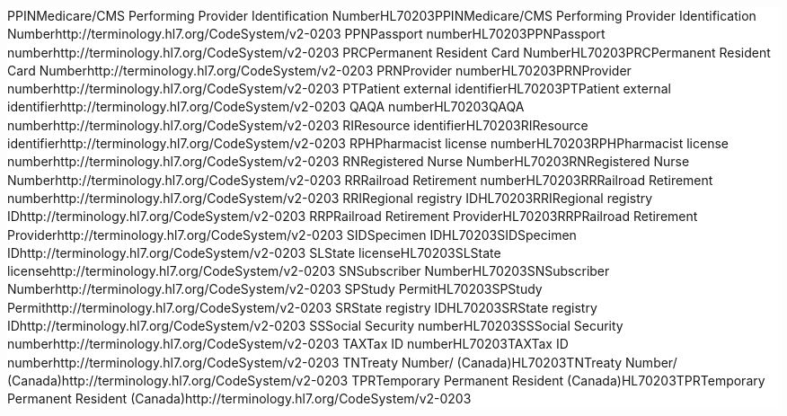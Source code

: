 <tr><td>PPIN</td><td>Medicare/CMS Performing Provider Identification Number</td><td style='border-right: 2px'>HL70203</td><td></td><td></td><td style='border-right: 2px'></td><td>PPIN</td><td></td><td>Medicare/CMS Performing Provider Identification Number</td><td>http://terminology.hl7.org/CodeSystem/v2-0203</td><td></td></tr>
<tr><td>PPN</td><td>Passport number</td><td style='border-right: 2px'>HL70203</td><td></td><td></td><td style='border-right: 2px'></td><td>PPN</td><td></td><td>Passport number</td><td>http://terminology.hl7.org/CodeSystem/v2-0203</td><td></td></tr>
<tr><td>PRC</td><td>Permanent Resident Card Number</td><td style='border-right: 2px'>HL70203</td><td></td><td></td><td style='border-right: 2px'></td><td>PRC</td><td></td><td>Permanent Resident Card Number</td><td>http://terminology.hl7.org/CodeSystem/v2-0203</td><td></td></tr>
<tr><td>PRN</td><td>Provider number</td><td style='border-right: 2px'>HL70203</td><td></td><td></td><td style='border-right: 2px'></td><td>PRN</td><td></td><td>Provider number</td><td>http://terminology.hl7.org/CodeSystem/v2-0203</td><td></td></tr>
<tr><td>PT</td><td>Patient external identifier</td><td style='border-right: 2px'>HL70203</td><td></td><td></td><td style='border-right: 2px'></td><td>PT</td><td></td><td>Patient external identifier</td><td>http://terminology.hl7.org/CodeSystem/v2-0203</td><td></td></tr>
<tr><td>QA</td><td>QA number</td><td style='border-right: 2px'>HL70203</td><td></td><td></td><td style='border-right: 2px'></td><td>QA</td><td></td><td>QA number</td><td>http://terminology.hl7.org/CodeSystem/v2-0203</td><td></td></tr>
<tr><td>RI</td><td>Resource identifier</td><td style='border-right: 2px'>HL70203</td><td></td><td></td><td style='border-right: 2px'></td><td>RI</td><td></td><td>Resource identifier</td><td>http://terminology.hl7.org/CodeSystem/v2-0203</td><td></td></tr>
<tr><td>RPH</td><td>Pharmacist license number</td><td style='border-right: 2px'>HL70203</td><td></td><td></td><td style='border-right: 2px'></td><td>RPH</td><td></td><td>Pharmacist license number</td><td>http://terminology.hl7.org/CodeSystem/v2-0203</td><td></td></tr>
<tr><td>RN</td><td>Registered Nurse Number</td><td style='border-right: 2px'>HL70203</td><td></td><td></td><td style='border-right: 2px'></td><td>RN</td><td></td><td>Registered Nurse Number</td><td>http://terminology.hl7.org/CodeSystem/v2-0203</td><td></td></tr>
<tr><td>RR</td><td>Railroad Retirement number</td><td style='border-right: 2px'>HL70203</td><td></td><td></td><td style='border-right: 2px'></td><td>RR</td><td></td><td>Railroad Retirement number</td><td>http://terminology.hl7.org/CodeSystem/v2-0203</td><td></td></tr>
<tr><td>RRI</td><td>Regional registry ID</td><td style='border-right: 2px'>HL70203</td><td></td><td></td><td style='border-right: 2px'></td><td>RRI</td><td></td><td>Regional registry ID</td><td>http://terminology.hl7.org/CodeSystem/v2-0203</td><td></td></tr>
<tr><td>RRP</td><td>Railroad Retirement Provider</td><td style='border-right: 2px'>HL70203</td><td></td><td></td><td style='border-right: 2px'></td><td>RRP</td><td></td><td>Railroad Retirement Provider</td><td>http://terminology.hl7.org/CodeSystem/v2-0203</td><td></td></tr>
<tr><td>SID</td><td>Specimen ID</td><td style='border-right: 2px'>HL70203</td><td></td><td></td><td style='border-right: 2px'></td><td>SID</td><td></td><td>Specimen ID</td><td>http://terminology.hl7.org/CodeSystem/v2-0203</td><td></td></tr>
<tr><td>SL</td><td>State license</td><td style='border-right: 2px'>HL70203</td><td></td><td></td><td style='border-right: 2px'></td><td>SL</td><td></td><td>State license</td><td>http://terminology.hl7.org/CodeSystem/v2-0203</td><td></td></tr>
<tr><td>SN</td><td>Subscriber Number</td><td style='border-right: 2px'>HL70203</td><td></td><td></td><td style='border-right: 2px'></td><td>SN</td><td></td><td>Subscriber Number</td><td>http://terminology.hl7.org/CodeSystem/v2-0203</td><td></td></tr>
<tr><td>SP</td><td>Study Permit</td><td style='border-right: 2px'>HL70203</td><td></td><td></td><td style='border-right: 2px'></td><td>SP</td><td></td><td>Study Permit</td><td>http://terminology.hl7.org/CodeSystem/v2-0203</td><td></td></tr>
<tr><td>SR</td><td>State registry ID</td><td style='border-right: 2px'>HL70203</td><td></td><td></td><td style='border-right: 2px'></td><td>SR</td><td></td><td>State registry ID</td><td>http://terminology.hl7.org/CodeSystem/v2-0203</td><td></td></tr>
<tr><td>SS</td><td>Social Security number</td><td style='border-right: 2px'>HL70203</td><td></td><td></td><td style='border-right: 2px'></td><td>SS</td><td></td><td>Social Security number</td><td>http://terminology.hl7.org/CodeSystem/v2-0203</td><td></td></tr>
<tr><td>TAX</td><td>Tax ID number</td><td style='border-right: 2px'>HL70203</td><td></td><td></td><td style='border-right: 2px'></td><td>TAX</td><td></td><td>Tax ID number</td><td>http://terminology.hl7.org/CodeSystem/v2-0203</td><td></td></tr>
<tr><td>TN</td><td>Treaty Number/ (Canada)</td><td style='border-right: 2px'>HL70203</td><td></td><td></td><td style='border-right: 2px'></td><td>TN</td><td></td><td>Treaty Number/ (Canada)</td><td>http://terminology.hl7.org/CodeSystem/v2-0203</td><td></td></tr>
<tr><td>TPR</td><td>Temporary Permanent Resident (Canada)</td><td style='border-right: 2px'>HL70203</td><td></td><td></td><td style='border-right: 2px'></td><td>TPR</td><td></td><td>Temporary Permanent Resident (Canada)</td><td>http://terminology.hl7.org/CodeSystem/v2-0203</td><td></td></tr>
